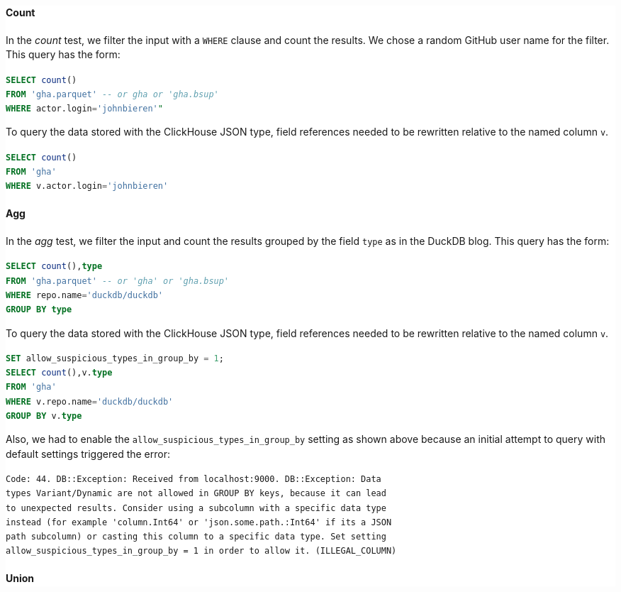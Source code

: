 #### Count

In the _count_ test, we filter the input with a `WHERE` clause and count the results.
We chose a random GitHub user name for the filter.
This query has the form:
```sql
SELECT count()
FROM 'gha.parquet' -- or gha or 'gha.bsup'
WHERE actor.login='johnbieren'"
```

To query the data stored with the ClickHouse JSON type, field
references needed to be rewritten relative to the named column `v`.
```sql
SELECT count()
FROM 'gha'
WHERE v.actor.login='johnbieren'
```

#### Agg

In the _agg_ test, we filter the input and count the results grouped by the field `type`
as in the DuckDB blog.
This query has the form:
```sql
SELECT count(),type
FROM 'gha.parquet' -- or 'gha' or 'gha.bsup'
WHERE repo.name='duckdb/duckdb'
GROUP BY type
```

To query the data stored with the ClickHouse JSON type, field
references needed to be rewritten relative to the named column `v`.
```sql
SET allow_suspicious_types_in_group_by = 1;
SELECT count(),v.type
FROM 'gha'
WHERE v.repo.name='duckdb/duckdb'
GROUP BY v.type
```

Also, we had to enable the `allow_suspicious_types_in_group_by` setting as
shown above because an initial attempt to query with default settings
triggered the error:
```
Code: 44. DB::Exception: Received from localhost:9000. DB::Exception: Data
types Variant/Dynamic are not allowed in GROUP BY keys, because it can lead
to unexpected results. Consider using a subcolumn with a specific data type
instead (for example 'column.Int64' or 'json.some.path.:Int64' if its a JSON
path subcolumn) or casting this column to a specific data type. Set setting
allow_suspicious_types_in_group_by = 1 in order to allow it. (ILLEGAL_COLUMN)
```

#### Union
